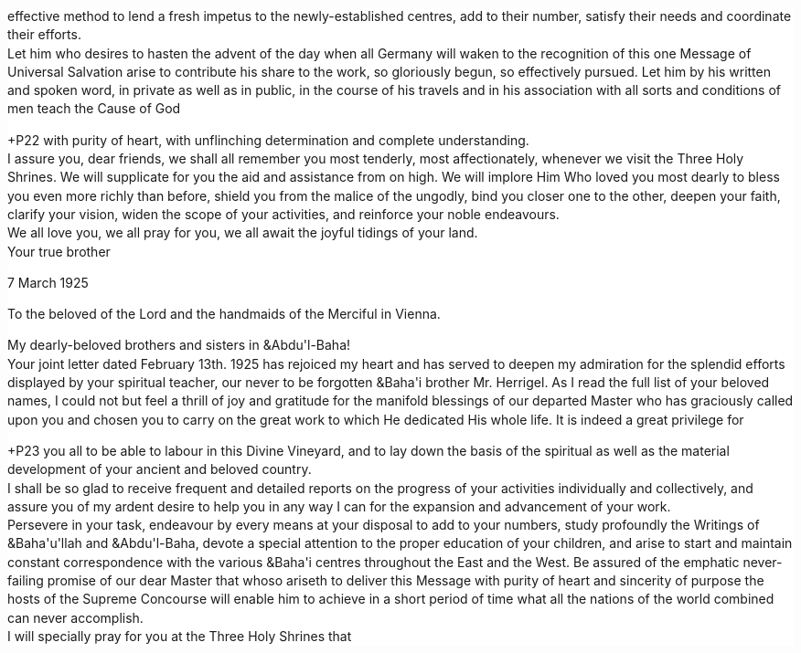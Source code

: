 effective method to lend a fresh impetus to the newly-established 
centres, add to their number, satisfy their needs 
and coordinate their efforts.  
     Let him who desires to hasten the advent of the day when 
all Germany will waken to the recognition of this one 
Message of Universal Salvation arise to contribute his share 
to the work, so gloriously begun, so effectively pursued.  Let 
him by his written and spoken word, in private as well as in 
public, in the course of his travels and in his association 
with all sorts and conditions of men teach the Cause of God 
 
+P22 
with purity of heart, with unflinching determination and 
complete understanding.  
     I assure you, dear friends, we shall all remember you most 
tenderly, most affectionately, whenever we visit the Three 
Holy Shrines.  We will supplicate for you the aid and 
assistance from on high.  We will implore Him Who loved 
you most dearly to bless you even more richly than before, 
shield you from the malice of the ungodly, bind you closer 
one to the other, deepen your faith, clarify your vision, 
widen the scope of your activities, and reinforce your noble 
endeavours.  
     We all love you, we all pray for you, we all await the 
joyful tidings of your land.  
                                        Your true brother 
 
 
7 March 1925 
 
To the beloved of the Lord and the handmaids of the 
Merciful in Vienna.  
 
My dearly-beloved brothers and sisters in &amp;Abdu'l-Baha!  
     Your joint letter dated February 13th. 1925 has rejoiced 
my heart and has served to deepen my admiration for the 
splendid efforts displayed by your spiritual teacher, our 
never to be forgotten &amp;Baha'i brother Mr. Herrigel.  As I read 
the full list of your beloved names, I could not but feel a 
thrill of joy and gratitude for the manifold blessings of our 
departed Master who has graciously called upon you and 
chosen you to carry on the great work to which He 
dedicated His whole life.  It is indeed a great privilege for 
 
+P23 
you all to be able to labour in this Divine Vineyard, and to 
lay down the basis of the spiritual as well as the material 
development of your ancient and beloved country.  
     I shall be so glad to receive frequent and detailed reports 
on the progress of your activities individually and 
collectively, and assure you of my ardent desire to help you 
in any way I can for the expansion and advancement of your 
work.  
     Persevere in your task, endeavour by every means at your 
disposal to add to your numbers, study profoundly the 
Writings of &amp;Baha'u'llah and &amp;Abdu'l-Baha, devote a special 
attention to the proper education of your children, and arise 
to start and maintain constant correspondence with the 
various &amp;Baha'i centres throughout the East and the West.  Be 
assured of the emphatic never-failing promise of our dear 
Master that whoso ariseth to deliver this Message with 
purity of heart and sincerity of purpose the hosts of the 
Supreme Concourse will enable him to achieve in a short 
period of time what all the nations of the world combined 
can never accomplish.  
     I will specially pray for you at the Three Holy Shrines that 